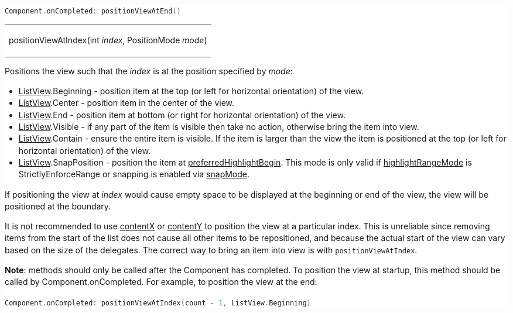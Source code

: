 ``` cpp
Component.onCompleted: positionViewAtEnd()
```

<table>
<colgroup>
<col width="100%" />
</colgroup>
<tbody>
<tr class="odd">
<td><p><span id="positionViewAtIndex-method"></span><span class="name">positionViewAtIndex</span>(<span class="type">int</span> <em>index</em>, <span class="type">PositionMode</span> <em>mode</em>)</p></td>
</tr>
</tbody>
</table>

Positions the view such that the *index* is at the position specified by *mode*:

-   [ListView](index.html).Beginning - position item at the top (or left for horizontal orientation) of the view.
-   [ListView](index.html).Center - position item in the center of the view.
-   [ListView](index.html).End - position item at bottom (or right for horizontal orientation) of the view.
-   [ListView](index.html).Visible - if any part of the item is visible then take no action, otherwise bring the item into view.
-   [ListView](index.html).Contain - ensure the entire item is visible. If the item is larger than the view the item is positioned at the top (or left for horizontal orientation) of the view.
-   [ListView](index.html).SnapPosition - position the item at [preferredHighlightBegin](#preferredHighlightBegin-prop). This mode is only valid if [highlightRangeMode](#highlightRangeMode-prop) is StrictlyEnforceRange or snapping is enabled via [snapMode](#snapMode-prop).

If positioning the view at *index* would cause empty space to be displayed at the beginning or end of the view, the view will be positioned at the boundary.

It is not recommended to use [contentX](../QtQuick.Flickable.md#contentX-prop) or [contentY](../QtQuick.Flickable.md#contentY-prop) to position the view at a particular index. This is unreliable since removing items from the start of the list does not cause all other items to be repositioned, and because the actual start of the view can vary based on the size of the delegates. The correct way to bring an item into view is with `positionViewAtIndex`.

**Note**: methods should only be called after the Component has completed. To position the view at startup, this method should be called by Component.onCompleted. For example, to position the view at the end:

``` cpp
Component.onCompleted: positionViewAtIndex(count - 1, ListView.Beginning)
```

